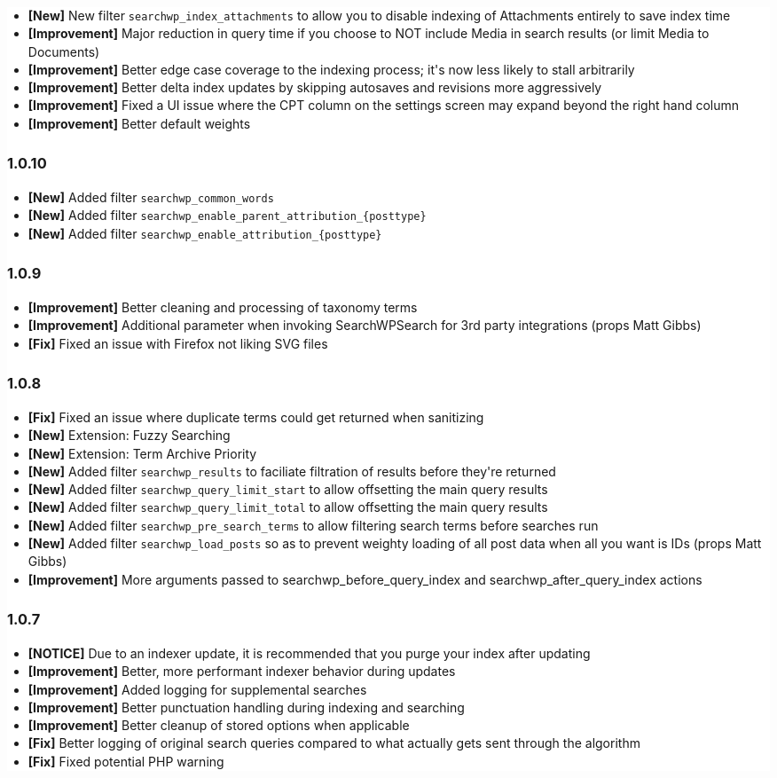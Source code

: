 - **[New]** New filter `searchwp_index_attachments` to allow you to disable indexing of Attachments entirely to save index time
- **[Improvement]** Major reduction in query time if you choose to NOT include Media in search results (or limit Media to Documents)
- **[Improvement]** Better edge case coverage to the indexing process; it's now less likely to stall arbitrarily
- **[Improvement]** Better delta index updates by skipping autosaves and revisions more aggressively
- **[Improvement]** Fixed a UI issue where the CPT column on the settings screen may expand beyond the right hand column
- **[Improvement]** Better default weights


### 1.0.10
- **[New]** Added filter `searchwp_common_words`
- **[New]** Added filter `searchwp_enable_parent_attribution_{posttype}`
- **[New]** Added filter `searchwp_enable_attribution_{posttype}`


### 1.0.9
- **[Improvement]** Better cleaning and processing of taxonomy terms
- **[Improvement]** Additional parameter when invoking SearchWPSearch for 3rd party integrations (props Matt Gibbs)
- **[Fix]** Fixed an issue with Firefox not liking SVG files


### 1.0.8
- **[Fix]** Fixed an issue where duplicate terms could get returned when sanitizing
- **[New]** Extension: Fuzzy Searching
- **[New]** Extension: Term Archive Priority
- **[New]** Added filter `searchwp_results` to faciliate filtration of results before they're returned
- **[New]** Added filter `searchwp_query_limit_start` to allow offsetting the main query results
- **[New]** Added filter `searchwp_query_limit_total` to allow offsetting the main query results
- **[New]** Added filter `searchwp_pre_search_terms` to allow filtering search terms before searches run
- **[New]** Added filter `searchwp_load_posts` so as to prevent weighty loading of all post data when all you want is IDs (props Matt Gibbs)
- **[Improvement]** More arguments passed to searchwp_before_query_index and searchwp_after_query_index actions


### 1.0.7
- **[NOTICE]** Due to an indexer update, it is recommended that you purge your index after updating
- **[Improvement]** Better, more performant indexer behavior during updates
- **[Improvement]** Added logging for supplemental searches
- **[Improvement]** Better punctuation handling during indexing and searching
- **[Improvement]** Better cleanup of stored options when applicable
- **[Fix]** Better logging of original search queries compared to what actually gets sent through the algorithm
- **[Fix]** Fixed potential PHP warning
